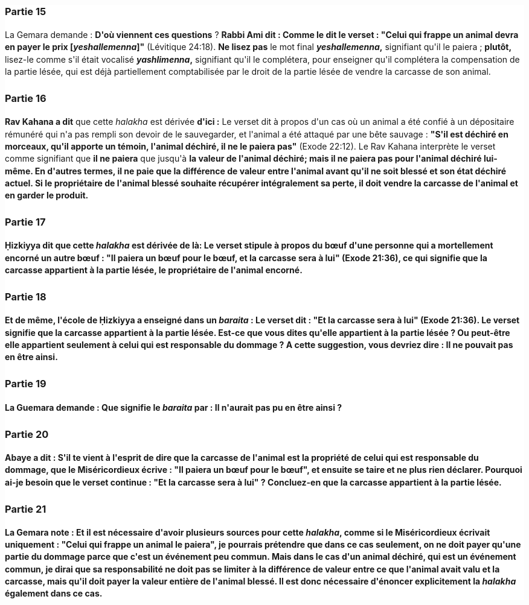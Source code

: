 ### Partie 15
La Gemara demande : <b>D'où viennent ces questions</b> ? <b>Rabbi Ami dit : Comme le dit le verset : "Celui qui frappe un animal devra en payer le prix [<i>yeshallemenna</i>]"</b> (Lévitique 24:18). <b>Ne lisez pas</b> le mot final <b><i>yeshallemenna</i>,</b> signifiant qu'il le paiera ; <b>plutôt,</b> lisez-le comme s'il était vocalisé <b><i>yashlimenna</i>,</b> signifiant qu'il le complétera, pour enseigner qu'il complétera la compensation de la partie lésée, qui est déjà partiellement comptabilisée par le droit de la partie lésée de vendre la carcasse de son animal.

### Partie 16
<b>Rav Kahana a dit</b> que cette <i>halakha</i> est dérivée <b>d'ici :</b> Le verset dit à propos d'un cas où un animal a été confié à un dépositaire rémunéré qui n'a pas rempli son devoir de le sauvegarder, et l'animal a été attaqué par une bête sauvage : <b>"S'il est déchiré en morceaux, qu'il apporte un témoin, l'animal déchiré, il ne le paiera pas"</b> (Exode 22:12). Le Rav Kahana interprète le verset comme signifiant que <b>il ne paiera</b> que jusqu'à <b>la valeur de l'<b>animal déchiré;</b> mais <b>il ne paiera pas</b> pour l'<b>animal déchiré lui-même.</b> En d'autres termes, il ne paie que la différence de valeur entre l'animal avant qu'il ne soit blessé et son état déchiré actuel. Si le propriétaire de l'animal blessé souhaite récupérer intégralement sa perte, il doit vendre la carcasse de l'animal et en garder le produit.

### Partie 17
<b>Ḥizkiyya dit</b> que cette <i>halakha</i> est dérivée <b>de là:</b> Le verset stipule à propos du bœuf d'une personne qui a mortellement encorné un autre bœuf : "Il paiera un bœuf pour le bœuf, <b>et la carcasse sera à lui"</b> (Exode 21:36), ce qui signifie que la carcasse appartient <b>à la partie lésée</b>, le propriétaire de l'animal encorné.

### Partie 18
<b>Et de même, l'école de Ḥizkiyya a enseigné</b> dans un <i>baraita</i> : Le verset dit : <b>"Et la carcasse sera à lui"</b> (Exode 21:36). Le verset signifie que la carcasse appartient <b>à la partie lésée</b>. Est-ce que <b>vous dites</b> qu'elle appartient <b>à la partie lésée</b> ? <b>Ou</b> peut-être <b>elle</b> appartient <b>seulement à celui qui est responsable du dommage ?</b> A cette suggestion, <b>vous devriez dire : Il ne pouvait pas en être ainsi.</b>

### Partie 19
La Guemara demande : <b>Que</b> signifie le <i>baraita</i> par : <b>Il n'aurait pas pu en être ainsi ?</b>

### Partie 20
<b>Abaye a dit : S'il te vient à l'esprit</b> de dire que la <b>carcasse de l'animal est</b> la propriété <b>de celui qui est responsable du dommage, que le Miséricordieux écrive :</b> "Il paiera <b>un bœuf pour le bœuf", et</b> ensuite <b>se taire</b> et ne plus rien déclarer. <b>Pourquoi ai-je besoin</b> que le verset continue : <b>"Et la carcasse sera à lui" ? Concluez-en</b> que la carcasse appartient <b>à la partie lésée</b>.

### Partie 21
La Gemara note : <b>Et</b> il est <b>nécessaire</b> d'avoir plusieurs sources pour cette <i>halakha</i>, <b>comme si le Miséricordieux écrivait</b> uniquement : <b>"Celui qui frappe un animal le paiera"</b>, je pourrais prétendre que dans ce cas seulement, on ne doit payer qu'une partie du dommage <b>parce que c'est un événement peu commun</b>. <b>Mais</b> dans le cas d'un <b>animal déchiré, qui est un événement commun</b>, <b>je dirai</b> que sa responsabilité ne doit <b>pas</b> se limiter à la différence de valeur entre ce que l'animal avait valu et la carcasse, mais qu'il doit payer la valeur entière de l'animal blessé. Il est donc <b>nécessaire</b> d'énoncer explicitement la <i>halakha</i> également dans ce cas.

